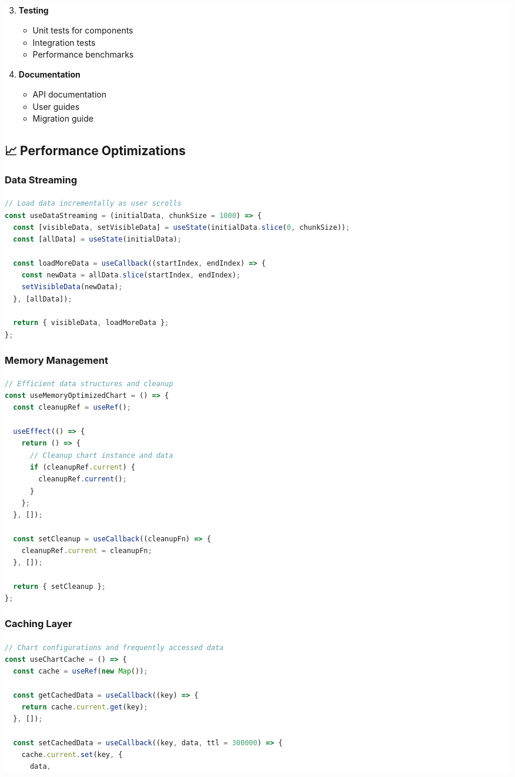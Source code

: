 3. **Testing**
   - Unit tests for components
   - Integration tests
   - Performance benchmarks

4. **Documentation**
   - API documentation
   - User guides
   - Migration guide

## 📈 Performance Optimizations

### Data Streaming
```javascript
// Load data incrementally as user scrolls
const useDataStreaming = (initialData, chunkSize = 1000) => {
  const [visibleData, setVisibleData] = useState(initialData.slice(0, chunkSize));
  const [allData] = useState(initialData);

  const loadMoreData = useCallback((startIndex, endIndex) => {
    const newData = allData.slice(startIndex, endIndex);
    setVisibleData(newData);
  }, [allData]);

  return { visibleData, loadMoreData };
};
```

### Memory Management
```javascript
// Efficient data structures and cleanup
const useMemoryOptimizedChart = () => {
  const cleanupRef = useRef();

  useEffect(() => {
    return () => {
      // Cleanup chart instance and data
      if (cleanupRef.current) {
        cleanupRef.current();
      }
    };
  }, []);

  const setCleanup = useCallback((cleanupFn) => {
    cleanupRef.current = cleanupFn;
  }, []);

  return { setCleanup };
};
```

### Caching Layer
```javascript
// Chart configurations and frequently accessed data
const useChartCache = () => {
  const cache = useRef(new Map());

  const getCachedData = useCallback((key) => {
    return cache.current.get(key);
  }, []);

  const setCachedData = useCallback((key, data, ttl = 300000) => {
    cache.current.set(key, {
      data,
```